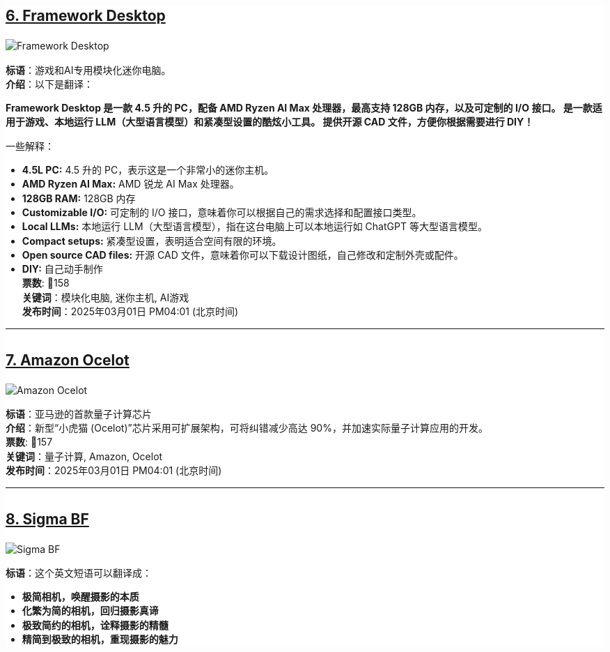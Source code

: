
## [6. Framework Desktop](https://www.producthunt.com/posts/framework-desktop?utm_campaign=producthunt-api&utm_medium=api-v2&utm_source=Application%3A+DailyHunter+%28ID%3A+140760%29)  
![Framework Desktop](https://ph-files.imgix.net/65cb64a0-7a2b-4544-829c-ad6d85595cf6.jpeg?auto=format&fit=crop&frame=1&h=512&w=1024)  

**标语**：游戏和AI专用模块化迷你电脑。  
**介绍**：以下是翻译：

**Framework Desktop 是一款 4.5 升的 PC，配备 AMD Ryzen AI Max 处理器，最高支持 128GB 内存，以及可定制的 I/O 接口。 是一款适用于游戏、本地运行 LLM（大型语言模型）和紧凑型设置的酷炫小工具。 提供开源 CAD 文件，方便你根据需要进行 DIY！**

一些解释：

* **4.5L PC:** 4.5 升的 PC，表示这是一个非常小的迷你主机。
* **AMD Ryzen AI Max:**  AMD 锐龙 AI Max 处理器。
* **128GB RAM:** 128GB 内存
* **Customizable I/O:** 可定制的 I/O 接口，意味着你可以根据自己的需求选择和配置接口类型。
* **Local LLMs:** 本地运行 LLM（大型语言模型），指在这台电脑上可以本地运行如 ChatGPT 等大型语言模型。
* **Compact setups:** 紧凑型设置，表明适合空间有限的环境。
* **Open source CAD files:** 开源 CAD 文件，意味着你可以下载设计图纸，自己修改和定制外壳或配件。
* **DIY:** 自己动手制作  
**票数**: 🔺158  
**关键词**：模块化电脑, 迷你主机, AI游戏  
**发布时间**：2025年03月01日 PM04:01 (北京时间)  

---

## [7. Amazon Ocelot](https://www.producthunt.com/posts/amazon-ocelot?utm_campaign=producthunt-api&utm_medium=api-v2&utm_source=Application%3A+DailyHunter+%28ID%3A+140760%29)  
![Amazon Ocelot](https://ph-files.imgix.net/03e2ebb9-6a31-4aa1-a94c-96680aa49b13.jpeg?auto=format&fit=crop&frame=1&h=512&w=1024)  

**标语**：亚马逊的首款量子计算芯片  
**介绍**：新型“小虎猫 (Ocelot)”芯片采用可扩展架构，可将纠错减少高达 90%，并加速实际量子计算应用的开发。  
**票数**: 🔺157  
**关键词**：量子计算, Amazon, Ocelot  
**发布时间**：2025年03月01日 PM04:01 (北京时间)  

---

## [8. Sigma BF](https://www.producthunt.com/posts/sigma-bf?utm_campaign=producthunt-api&utm_medium=api-v2&utm_source=Application%3A+DailyHunter+%28ID%3A+140760%29)  
![Sigma BF](https://ph-files.imgix.net/cfb23b26-1613-4ee7-ac55-7aae182ff8cb.jpeg?auto=format&fit=crop&frame=1&h=512&w=1024)  

**标语**：这个英文短语可以翻译成：

* **极简相机，唤醒摄影的本质**
* **化繁为简的相机，回归摄影真谛**
* **极致简约的相机，诠释摄影的精髓**
* **精简到极致的相机，重现摄影的魅力**
